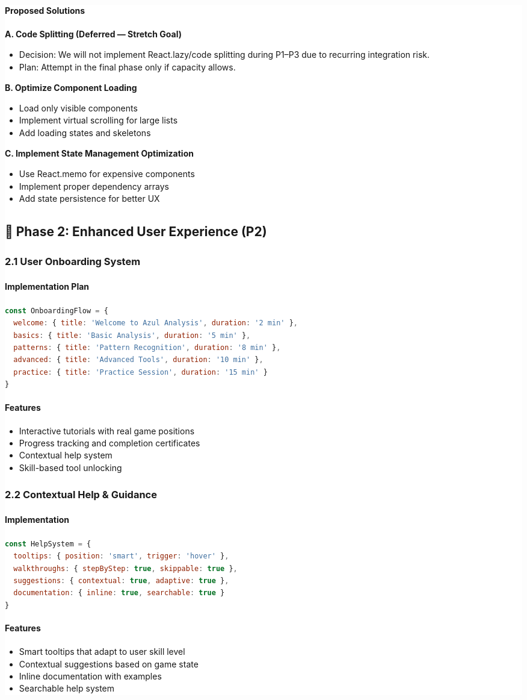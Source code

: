 #### **Proposed Solutions**

**A. Code Splitting (Deferred — Stretch Goal)**
- Decision: We will not implement React.lazy/code splitting during P1–P3 due to recurring integration risk.
- Plan: Attempt in the final phase only if capacity allows.

**B. Optimize Component Loading**
- Load only visible components
- Implement virtual scrolling for large lists
- Add loading states and skeletons

**C. Implement State Management Optimization**
- Use React.memo for expensive components
- Implement proper dependency arrays
- Add state persistence for better UX

## 🎨 **Phase 2: Enhanced User Experience (P2)**

### **2.1 User Onboarding System**

#### **Implementation Plan**
```javascript
const OnboardingFlow = {
  welcome: { title: 'Welcome to Azul Analysis', duration: '2 min' },
  basics: { title: 'Basic Analysis', duration: '5 min' },
  patterns: { title: 'Pattern Recognition', duration: '8 min' },
  advanced: { title: 'Advanced Tools', duration: '10 min' },
  practice: { title: 'Practice Session', duration: '15 min' }
}
```

#### **Features**
- Interactive tutorials with real game positions
- Progress tracking and completion certificates
- Contextual help system
- Skill-based tool unlocking

### **2.2 Contextual Help & Guidance**

#### **Implementation**
```javascript
const HelpSystem = {
  tooltips: { position: 'smart', trigger: 'hover' },
  walkthroughs: { stepByStep: true, skippable: true },
  suggestions: { contextual: true, adaptive: true },
  documentation: { inline: true, searchable: true }
}
```

#### **Features**
- Smart tooltips that adapt to user skill level
- Contextual suggestions based on game state
- Inline documentation with examples
- Searchable help system
